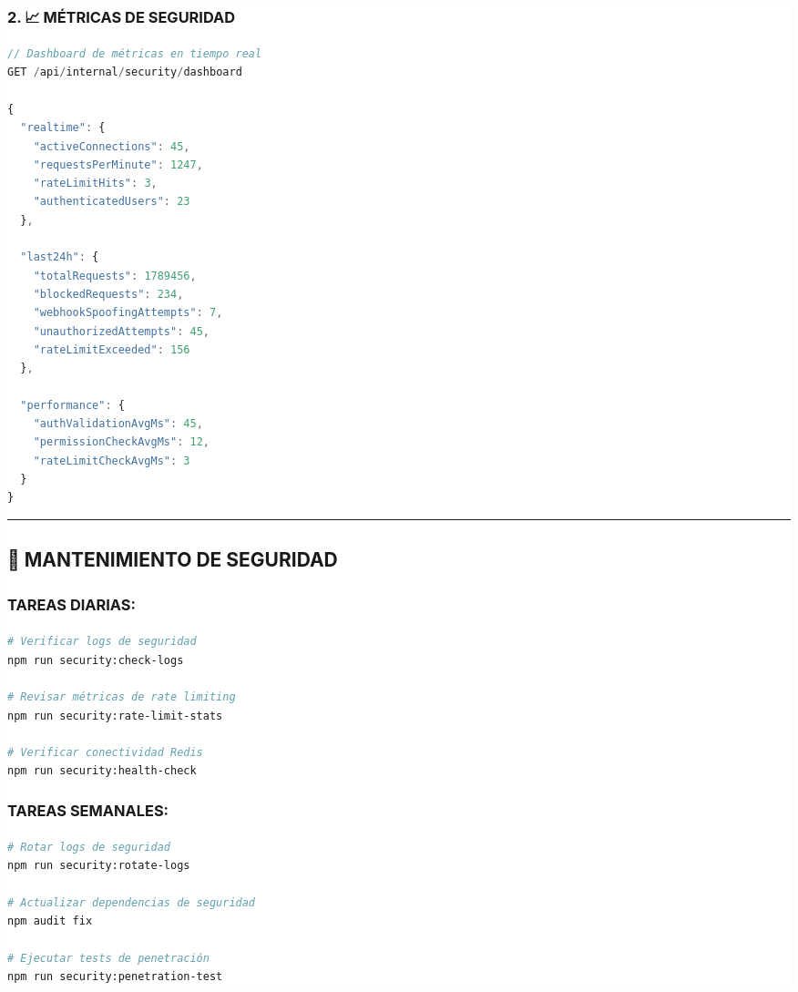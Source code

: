 ### **2. 📈 MÉTRICAS DE SEGURIDAD**

```javascript
// Dashboard de métricas en tiempo real
GET /api/internal/security/dashboard

{
  "realtime": {
    "activeConnections": 45,
    "requestsPerMinute": 1247,
    "rateLimitHits": 3,
    "authenticatedUsers": 23
  },
  
  "last24h": {
    "totalRequests": 1789456,
    "blockedRequests": 234,
    "webhookSpoofingAttempts": 7,
    "unauthorizedAttempts": 45,
    "rateLimitExceeded": 156
  },
  
  "performance": {
    "authValidationAvgMs": 45,
    "permissionCheckAvgMs": 12,
    "rateLimitCheckAvgMs": 3
  }
}
```

---

## 🔄 MANTENIMIENTO DE SEGURIDAD

### **TAREAS DIARIAS:**
```bash
# Verificar logs de seguridad
npm run security:check-logs

# Revisar métricas de rate limiting
npm run security:rate-limit-stats

# Verificar conectividad Redis
npm run security:health-check
```

### **TAREAS SEMANALES:**
```bash
# Rotar logs de seguridad
npm run security:rotate-logs

# Actualizar dependencias de seguridad
npm audit fix

# Ejecutar tests de penetración
npm run security:penetration-test
```
